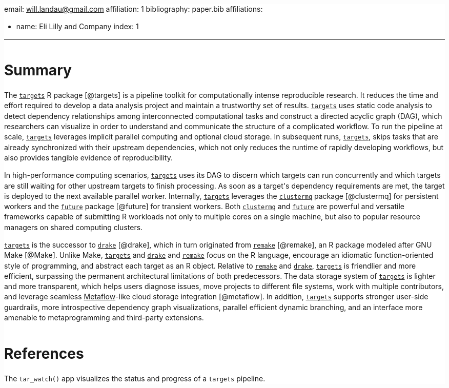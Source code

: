   email: will.landau@gmail.com
  affiliation: 1
bibliography: paper.bib
affiliations:
- name: Eli Lilly and Company
  index: 1
---

# Summary

The [`targets`](https://github.com/ropensci/targets) R package [@targets] is a pipeline toolkit for computationally intense reproducible research. It reduces the time and effort required to develop a data analysis project and maintain a trustworthy set of results. [`targets`](https://github.com/ropensci/targets) uses static code analysis to detect dependency relationships among interconnected computational tasks and construct a directed acyclic graph (DAG), which researchers can visualize in order to understand and communicate the structure of a complicated workflow. To run the pipeline at scale, [`targets`](https://github.com/ropensci/targets) leverages implicit parallel computing and optional cloud storage. In subsequent runs, [`targets`](https://github.com/ropensci/targets), skips tasks that are already synchronized with their upstream dependencies, which not only reduces the runtime of rapidly developing workflows, but also provides tangible evidence of reproducibility.

In high-performance computing scenarios, [`targets`](https://github.com/ropensci/targets) uses its DAG to discern which targets can run concurrently and which targets are still waiting for other upstream targets to finish processing. As soon as a target's dependency requirements are met, the target is deployed to the next available parallel worker. Internally, [`targets`](https://github.com/ropensci/targets) leverages the [`clustermq`](https://github.com/mschubert/clustermq) package [@clustermq] for persistent workers and the  [`future`](https://github.com/HenrikBengtsson/future) package [@future] for transient workers. Both [`clustermq`](https://github.com/mschubert/clustermq) and [`future`](https://github.com/HenrikBengtsson/future) are powerful and versatile frameworks capable of submitting R workloads not only to multiple cores on a single machine, but also to popular resource managers on shared computing clusters.

[`targets`](https://github.com/ropensci/targets) is the successor to [`drake`](https://github.com/ropensci/drake) [@drake], which in turn originated from [`remake`](https://github.com/richfitz/remake) [@remake], an R package modeled after GNU Make [@Make]. Unlike Make, [`targets`](https://github.com/ropensci/targets) and [`drake`](https://github.com/ropensci/drake) and [`remake`](https://github.com/richfitz/remake) focus on the R language, encourage an idiomatic function-oriented style of programming, and abstract each target as an R object. Relative to [`remake`](https://github.com/richfitz/remake) and  [`drake`](https://github.com/ropensci/drake), [`targets`](https://github.com/ropensci/targets) is friendlier and more efficient, surpassing the permanent architectural limitations of both predecessors. The data storage system of [`targets`](https://github.com/ropensci/targets) is lighter and more transparent, which helps users diagnose issues, move projects to different file systems, work with multiple contributors, and leverage seamless [Metaflow](https://github.com/Netflix/metaflow)-like cloud storage integration [@metaflow]. In addition,  [`targets`](https://github.com/ropensci/targets) supports stronger user-side guardrails, more introspective dependency graph visualizations, parallel efficient dynamic branching, and an interface more amenable to metaprogramming and third-party extensions.

# References
The `tar_watch()` app visualizes the status and progress of a `targets` pipeline. 
